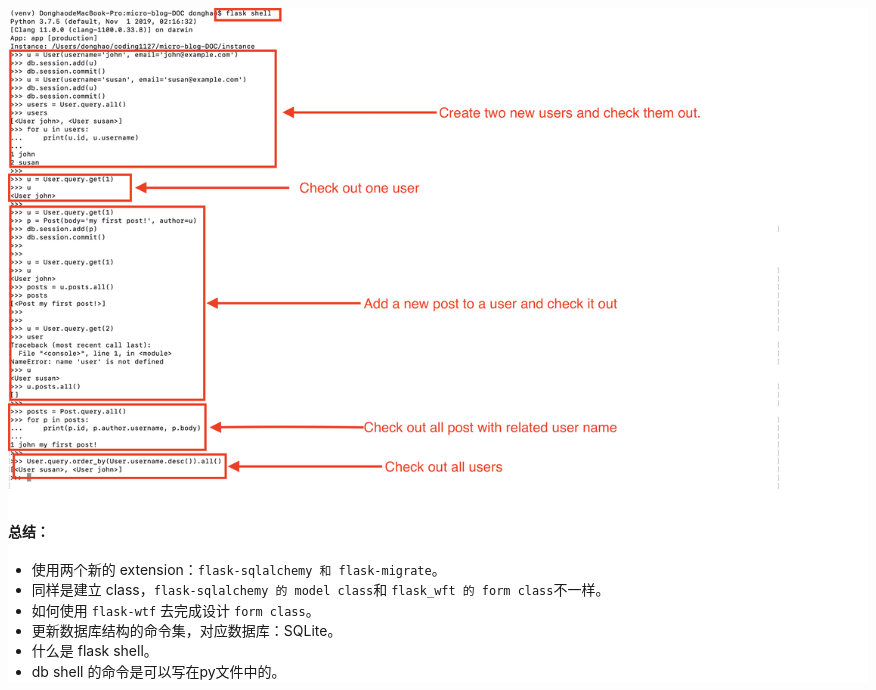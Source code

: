 <img src="../assets/p112.png" width=90%>
</p>

### `总结：`

- 使用两个新的 extension：`flask-sqlalchemy 和 flask-migrate`。
- 同样是建立 class，`flask-sqlalchemy 的 model class`和 `flask_wft 的 form class`不一样。
- 如何使用 `flask-wtf` 去完成设计 `form class`。
- 更新数据库结构的命令集，对应数据库：SQLite。
- 什么是 flask shell。
- db shell 的命令是可以写在py文件中的。